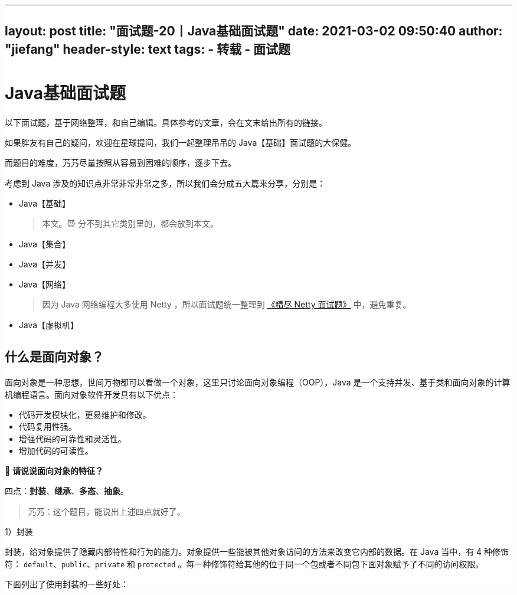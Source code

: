 ---
layout:     post
title:      "面试题-20丨Java基础面试题"
date:       2021-03-02 09:50:40
author:     "jiefang"
header-style: text
tags:
    - 转载
    - 面试题
-----

# Java基础面试题

以下面试题，基于网络整理，和自己编辑。具体参考的文章，会在文末给出所有的链接。

如果胖友有自己的疑问，欢迎在星球提问，我们一起整理吊吊的 Java【基础】面试题的大保健。

而题目的难度，艿艿尽量按照从容易到困难的顺序，逐步下去。

考虑到 Java 涉及的知识点非常非常非常之多，所以我们会分成五大篇来分享，分别是：

- Java【基础】

  > 本文。😈 分不到其它类别里的，都会放到本文。

- Java【集合】

- Java【并发】

- Java【网络】

  > 因为 Java 网络编程大多使用 Netty ，所以面试题统一整理到 [《精尽 Netty 面试题》](http://svip.iocoder.cn/Netty/Interview) 中，避免重复。

- Java【虚拟机】

## 什么是面向对象？

面向对象是一种思想，世间万物都可以看做一个对象，这里只讨论面向对象编程（OOP），Java 是一个支持并发、基于类和面向对象的计算机编程语言。面向对象软件开发具有以下优点：

- 代码开发模块化，更易维护和修改。
- 代码复用性强。
- 增强代码的可靠性和灵活性。
- 增加代码的可读性。

🦅 **请说说面向对象的特征？**

四点：**封装**、**继承**、**多态**、**抽象**。

> 艿艿：这个题目，能说出上述四点就好了。

1）封装

封装，给对象提供了隐藏内部特性和行为的能力。对象提供一些能被其他对象访问的方法来改变它内部的数据。在 Java 当中，有 4 种修饰符： `default`、`public`、`private` 和 `protected` 。每一种修饰符给其他的位于同一个包或者不同包下面对象赋予了不同的访问权限。

下面列出了使用封装的一些好处：
